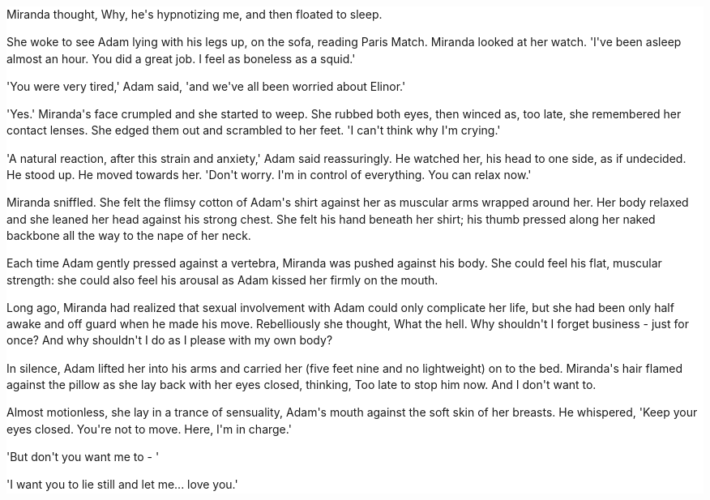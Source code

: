 Miranda thought, Why, he's hypnotizing me, and then floated to sleep.

She woke to see Adam lying with his legs up, on the sofa, reading Paris Match.
Miranda looked at her watch.
'I've been asleep almost an hour.
You did a great job.
I feel as boneless as a squid.'

'You were very tired,' Adam said, 'and we've all been worried about Elinor.'

'Yes.'
Miranda's face crumpled and she started to weep.
She rubbed both eyes, then winced as, too late, she remembered her contact lenses.
She edged them out and scrambled to her feet.
'I can't think why I'm crying.'

'A natural reaction, after this strain and anxiety,' Adam said reassuringly.
He watched her, his head to one side, as if undecided.
He stood up.
He moved towards her.
'Don't worry.
I'm in control of everything.
You can relax now.'

Miranda sniffled.
She felt the flimsy cotton of Adam's shirt against her as muscular arms wrapped around her.
Her body relaxed and she leaned her head against his strong chest.
She felt his hand beneath her shirt; his thumb pressed along her naked backbone all the way to the nape of her neck.

Each time Adam gently pressed against a vertebra, Miranda was pushed against his body.
She could feel his flat, muscular strength: she could also feel his arousal as Adam kissed her firmly on the mouth.

Long ago, Miranda had realized that sexual involvement with Adam could only complicate her life, but she had been only half awake and off guard when he made his move.
Rebelliously she thought, What the hell.
Why shouldn't I forget business - just for once?
And why shouldn't I do as I please with my own body?

In silence, Adam lifted her into his arms and carried her (five feet nine and no lightweight) on to the bed.
Miranda's hair flamed against the pillow as she lay back with her eyes closed, thinking, Too late to stop him now.
And I don't want to.

Almost motionless, she lay in a trance of sensuality, Adam's mouth against the soft skin of her breasts.
He whispered, 'Keep your eyes closed.
You're not to move.
Here, I'm in charge.'

'But don't you want me to - '

'I want you to lie still and let me... love you.'
